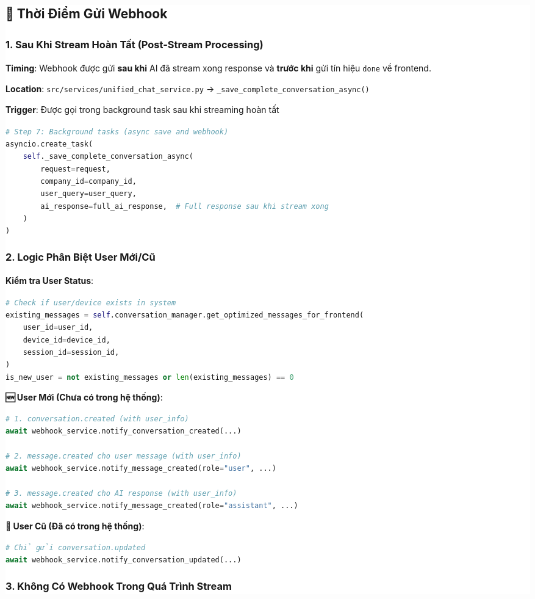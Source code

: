 ## 🎯 Thời Điểm Gửi Webhook

### **1. Sau Khi Stream Hoàn Tất (Post-Stream Processing)**

**Timing**: Webhook được gửi **sau khi** AI đã stream xong response và **trước khi** gửi tín hiệu `done` về frontend.

**Location**: `src/services/unified_chat_service.py` → `_save_complete_conversation_async()`

**Trigger**: Được gọi trong background task sau khi streaming hoàn tất

```python
# Step 7: Background tasks (async save and webhook)
asyncio.create_task(
    self._save_complete_conversation_async(
        request=request,
        company_id=company_id,
        user_query=user_query,
        ai_response=full_ai_response,  # Full response sau khi stream xong
    )
)
```

### **2. Logic Phân Biệt User Mới/Cũ**

**Kiểm tra User Status**:
```python
# Check if user/device exists in system
existing_messages = self.conversation_manager.get_optimized_messages_for_frontend(
    user_id=user_id,
    device_id=device_id,
    session_id=session_id,
)
is_new_user = not existing_messages or len(existing_messages) == 0
```

**🆕 User Mới (Chưa có trong hệ thống)**:
```python
# 1. conversation.created (with user_info)
await webhook_service.notify_conversation_created(...)

# 2. message.created cho user message (with user_info)
await webhook_service.notify_message_created(role="user", ...)

# 3. message.created cho AI response (with user_info)
await webhook_service.notify_message_created(role="assistant", ...)
```

**🔄 User Cũ (Đã có trong hệ thống)**:
```python
# Chỉ gửi conversation.updated
await webhook_service.notify_conversation_updated(...)
```

### **3. Không Có Webhook Trong Quá Trình Stream**
